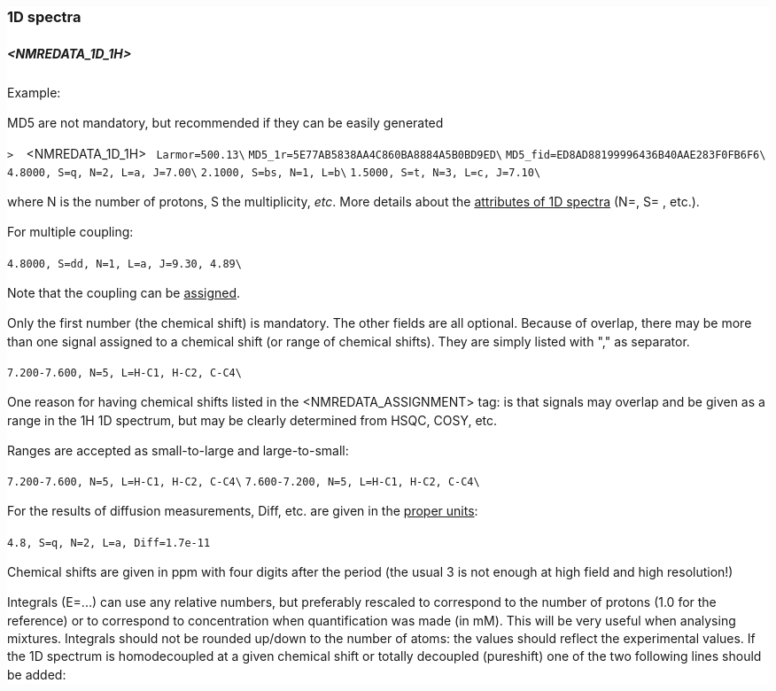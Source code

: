 ### 1D spectra

##### <NMREDATA_1D_1H>

Example:

MD5 are not mandatory, but recommended if they can be easily generated

`>  `<NMREDATA_1D_1H>` `
`Larmor=500.13\`
`MD5_1r=5E77AB5838AA4C860BA8884A5B0BD9ED\`
`MD5_fid=ED8AD88199996436B40AAE283F0FB6F6\`
`4.8000, S=q, N=2, L=a, J=7.00\`
`2.1000, S=bs, N=1, L=b\`
`1.5000, S=t, N=3, L=c, J=7.10\`

where N is the number of protons, S the multiplicity, *etc*. More
details about the [attributes of 1D spectra](/1D_attributes "wikilink")
(N=, S= , etc.).

For multiple coupling:

`4.8000, S=dd, N=1, L=a, J=9.30, 4.89\`

Note that the coupling can be [assigned](/1D_attributes "wikilink").

Only the first number (the chemical shift) is mandatory. The other
fields are all optional. Because of overlap, there may be more than one
signal assigned to a chemical shift (or range of chemical shifts). They
are simply listed with "," as separator.

`7.200-7.600, N=5, L=H-C1, H-C2, C-C4\`

One reason for having chemical shifts listed in the
<NMREDATA_ASSIGNMENT> tag: is that signals may overlap and be given as a
range in the 1H 1D spectrum, but may be clearly determined from HSQC,
COSY, etc.

Ranges are accepted as small-to-large and large-to-small:

`7.200-7.600, N=5, L=H-C1, H-C2, C-C4\`
`7.600-7.200, N=5, L=H-C1, H-C2, C-C4\`

For the results of diffusion measurements, Diff, etc. are given in the
[proper units](/1D_attributes#Diff.3D_Diffusion_rate "wikilink"):

`4.8, S=q, N=2, L=a, Diff=1.7e-11`

Chemical shifts are given in ppm with four digits after the period (the
usual 3 is not enough at high field and high resolution!)

Integrals (E=...) can use any relative numbers, but preferably rescaled
to correspond to the number of protons (1.0 for the reference) or to
correspond to concentration when quantification was made (in mM). This
will be very useful when analysing mixtures. Integrals should not be
rounded up/down to the number of atoms: the values should reflect the
experimental values. If the 1D spectrum is homodecoupled at a given
chemical shift or totally decoupled (pureshift) one of the two following
lines should be added:
